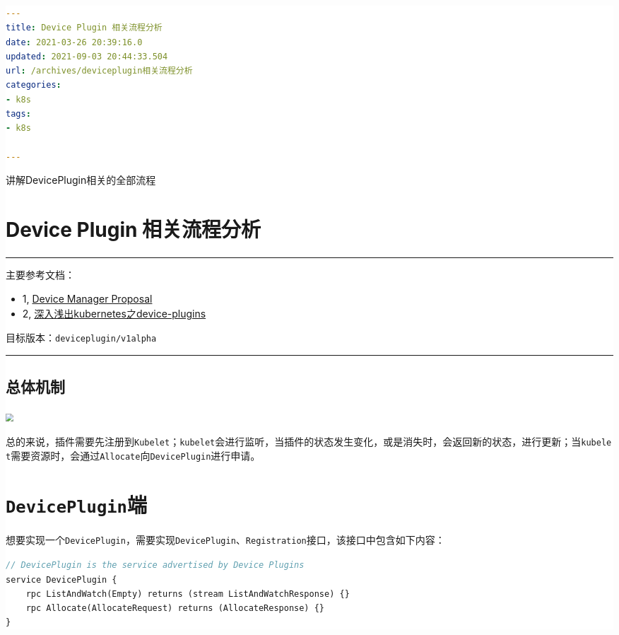```yaml
---
title: Device Plugin 相关流程分析
date: 2021-03-26 20:39:16.0
updated: 2021-09-03 20:44:33.504
url: /archives/deviceplugin相关流程分析
categories: 
- k8s
tags: 
- k8s

---
```



讲解DevicePlugin相关的全部流程


# Device Plugin 相关流程分析

---

主要参考文档：

- 1, [Device Manager Proposal](https://github.com/kubernetes/community/blob/master/contributors/design-proposals/resource-management/device-plugin.md)
- 2, [深入浅出kubernetes之device-plugins](https://blog.csdn.net/weixin_42663840/article/details/81231013)

目标版本：`deviceplugin/v1alpha`

---



## 总体机制

<img src="https://goleveldb-1301596189.cos.ap-guangzhou.myqcloud.com/device-plugin-overview-20210903203606518.png" style="zoom: 67%;" />

总的来说，插件需要先注册到`Kubelet`；`kubelet`会进行监听，当插件的状态发生变化，或是消失时，会返回新的状态，进行更新；当`kubelet`需要资源时，会通过`Allocate`向`DevicePlugin`进行申请。





# `DevicePlugin`端



想要实现一个`DevicePlugin`，需要实现`DevicePlugin`、`Registration`接口，该接口中包含如下内容：

```protobuf
// DevicePlugin is the service advertised by Device Plugins
service DevicePlugin {
	rpc ListAndWatch(Empty) returns (stream ListAndWatchResponse) {}
	rpc Allocate(AllocateRequest) returns (AllocateResponse) {}
}
```
